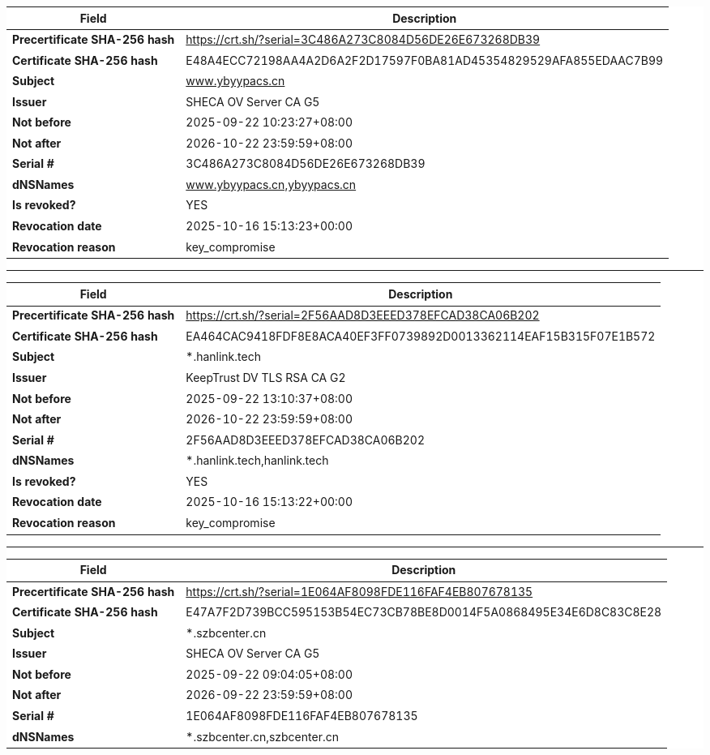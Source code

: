 

| Field | Description |
| ------------------------------- | ------------------------------------------------------------ |
| **Precertificate SHA-256 hash** | https://crt.sh/?serial=3C486A273C8084D56DE26E673268DB39 |
| **Certificate SHA-256 hash** | E48A4ECC72198AA4A2D6A2F2D17597F0BA81AD45354829529AFA855EDAAC7B99 |
| **Subject** | www.ybyypacs.cn |
| **Issuer** | SHECA OV Server CA G5 |
| **Not before** | 2025-09-22 10:23:27+08:00 |
| **Not after** | 2026-10-22 23:59:59+08:00 |
| **Serial #** | 3C486A273C8084D56DE26E673268DB39 |
| **dNSNames** | www.ybyypacs.cn,ybyypacs.cn |
| **Is revoked?** | YES |
| **Revocation date** | 2025-10-16 15:13:23+00:00 |
| **Revocation reason** | key_compromise |

---


| Field | Description |
| ------------------------------- | ------------------------------------------------------------ |
| **Precertificate SHA-256 hash** | https://crt.sh/?serial=2F56AAD8D3EEED378EFCAD38CA06B202 |
| **Certificate SHA-256 hash** | EA464CAC9418FDF8E8ACA40EF3FF0739892D0013362114EAF15B315F07E1B572 |
| **Subject** | *.hanlink.tech |
| **Issuer** | KeepTrust DV TLS RSA CA G2 |
| **Not before** | 2025-09-22 13:10:37+08:00 |
| **Not after** | 2026-10-22 23:59:59+08:00 |
| **Serial #** | 2F56AAD8D3EEED378EFCAD38CA06B202 |
| **dNSNames** | *.hanlink.tech,hanlink.tech |
| **Is revoked?** | YES |
| **Revocation date** | 2025-10-16 15:13:22+00:00 |
| **Revocation reason** | key_compromise |

---


| Field | Description |
| ------------------------------- | ------------------------------------------------------------ |
| **Precertificate SHA-256 hash** | https://crt.sh/?serial=1E064AF8098FDE116FAF4EB807678135 |
| **Certificate SHA-256 hash** | E47A7F2D739BCC595153B54EC73CB78BE8D0014F5A0868495E34E6D8C83C8E28 |
| **Subject** | *.szbcenter.cn |
| **Issuer** | SHECA OV Server CA G5 |
| **Not before** | 2025-09-22 09:04:05+08:00 |
| **Not after** | 2026-09-22 23:59:59+08:00 |
| **Serial #** | 1E064AF8098FDE116FAF4EB807678135 |
| **dNSNames** | *.szbcenter.cn,szbcenter.cn |